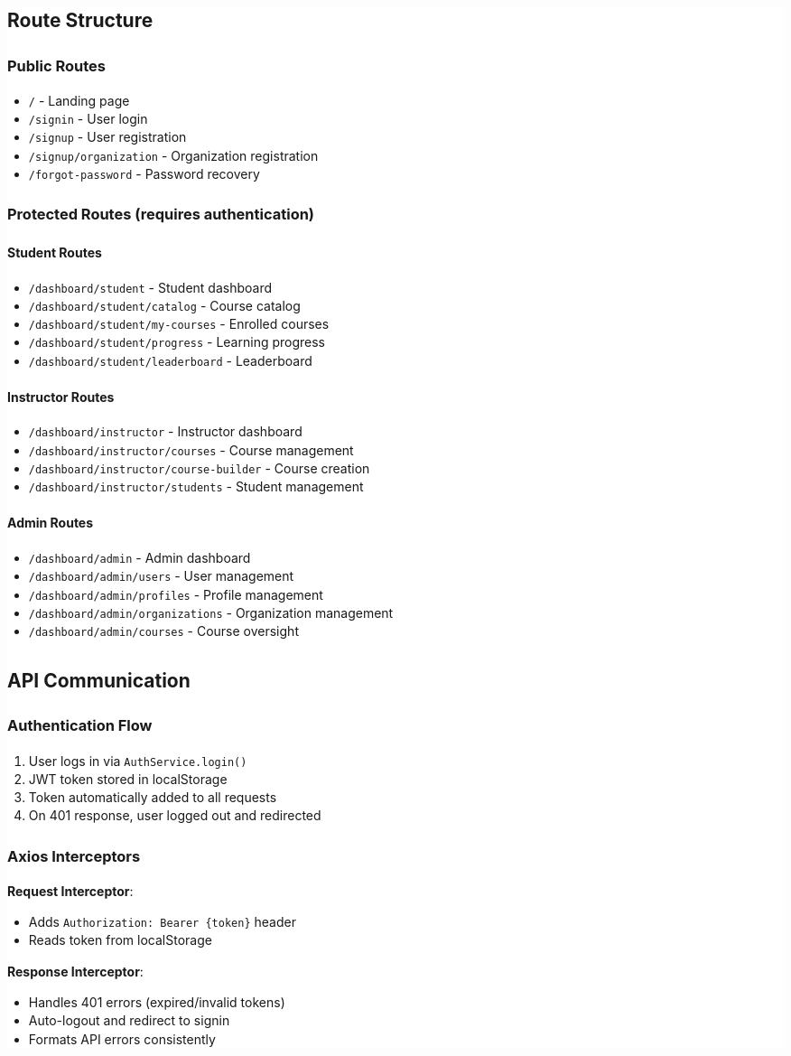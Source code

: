## Route Structure

### Public Routes

- `/` - Landing page
- `/signin` - User login
- `/signup` - User registration
- `/signup/organization` - Organization registration
- `/forgot-password` - Password recovery

### Protected Routes (requires authentication)

#### Student Routes
- `/dashboard/student` - Student dashboard
- `/dashboard/student/catalog` - Course catalog
- `/dashboard/student/my-courses` - Enrolled courses
- `/dashboard/student/progress` - Learning progress
- `/dashboard/student/leaderboard` - Leaderboard

#### Instructor Routes
- `/dashboard/instructor` - Instructor dashboard
- `/dashboard/instructor/courses` - Course management
- `/dashboard/instructor/course-builder` - Course creation
- `/dashboard/instructor/students` - Student management

#### Admin Routes
- `/dashboard/admin` - Admin dashboard
- `/dashboard/admin/users` - User management
- `/dashboard/admin/profiles` - Profile management
- `/dashboard/admin/organizations` - Organization management
- `/dashboard/admin/courses` - Course oversight

## API Communication

### Authentication Flow

1. User logs in via `AuthService.login()`
2. JWT token stored in localStorage
3. Token automatically added to all requests
4. On 401 response, user logged out and redirected

### Axios Interceptors

**Request Interceptor**:
- Adds `Authorization: Bearer {token}` header
- Reads token from localStorage

**Response Interceptor**:
- Handles 401 errors (expired/invalid tokens)
- Auto-logout and redirect to signin
- Formats API errors consistently
